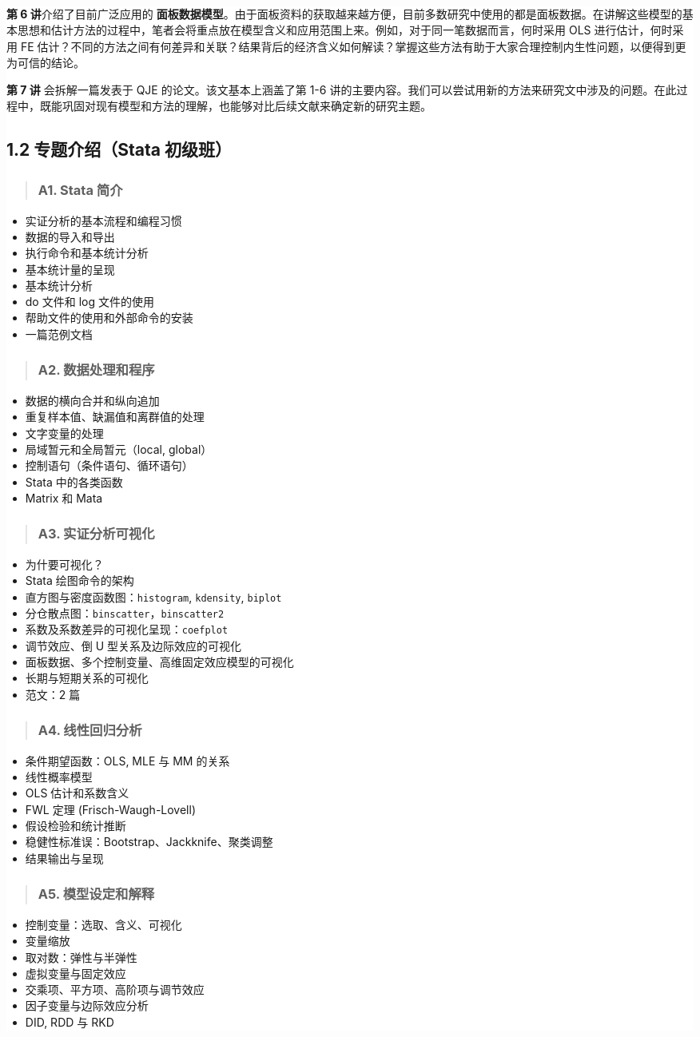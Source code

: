 **第 6 讲**介绍了目前广泛应用的 **面板数据模型**。由于面板资料的获取越来越方便，目前多数研究中使用的都是面板数据。在讲解这些模型的基本思想和估计方法的过程中，笔者会将重点放在模型含义和应用范围上来。例如，对于同一笔数据而言，何时采用 OLS 进行估计，何时采用 FE 估计？不同的方法之间有何差异和关联？结果背后的经济含义如何解读？掌握这些方法有助于大家合理控制内生性问题，以便得到更为可信的结论。

**第 7 讲** 会拆解一篇发表于 QJE 的论文。该文基本上涵盖了第 1-6 讲的主要内容。我们可以尝试用新的方法来研究文中涉及的问题。在此过程中，既能巩固对现有模型和方法的理解，也能够对比后续文献来确定新的研究主题。 

## 1.2 专题介绍（Stata 初级班）

> ### A1. Stata 简介

- 实证分析的基本流程和编程习惯
- 数据的导入和导出
- 执行命令和基本统计分析
- 基本统计量的呈现
- 基本统计分析
- do 文件和 log 文件的使用
- 帮助文件的使用和外部命令的安装
- 一篇范例文档

> ### A2. 数据处理和程序

- 数据的横向合并和纵向追加
- 重复样本值、缺漏值和离群值的处理
- 文字变量的处理 
- 局域暂元和全局暂元（local, global）
- 控制语句（条件语句、循环语句）
- Stata 中的各类函数
- Matrix 和 Mata

> ### A3. 实证分析可视化  

- 为什要可视化？
- Stata 绘图命令的架构
- 直方图与密度函数图：`histogram`, `kdensity`, `biplot`
- 分仓散点图：`binscatter`，`binscatter2`
- 系数及系数差异的可视化呈现：`coefplot`
- 调节效应、倒 U 型关系及边际效应的可视化
- 面板数据、多个控制变量、高维固定效应模型的可视化
- 长期与短期关系的可视化
- 范文：2 篇

> ### A4. 线性回归分析  

- 条件期望函数：OLS, MLE 与 MM 的关系
- 线性概率模型
- OLS 估计和系数含义
- FWL 定理 (Frisch-Waugh-Lovell)
- 假设检验和统计推断
- 稳健性标准误：Bootstrap、Jackknife、聚类调整
- 结果输出与呈现

> ### A5. 模型设定和解释  

- 控制变量：选取、含义、可视化
- 变量缩放
- 取对数：弹性与半弹性
- 虚拟变量与固定效应
- 交乘项、平方项、高阶项与调节效应
- 因子变量与边际效应分析
- DID, RDD 与 RKD
